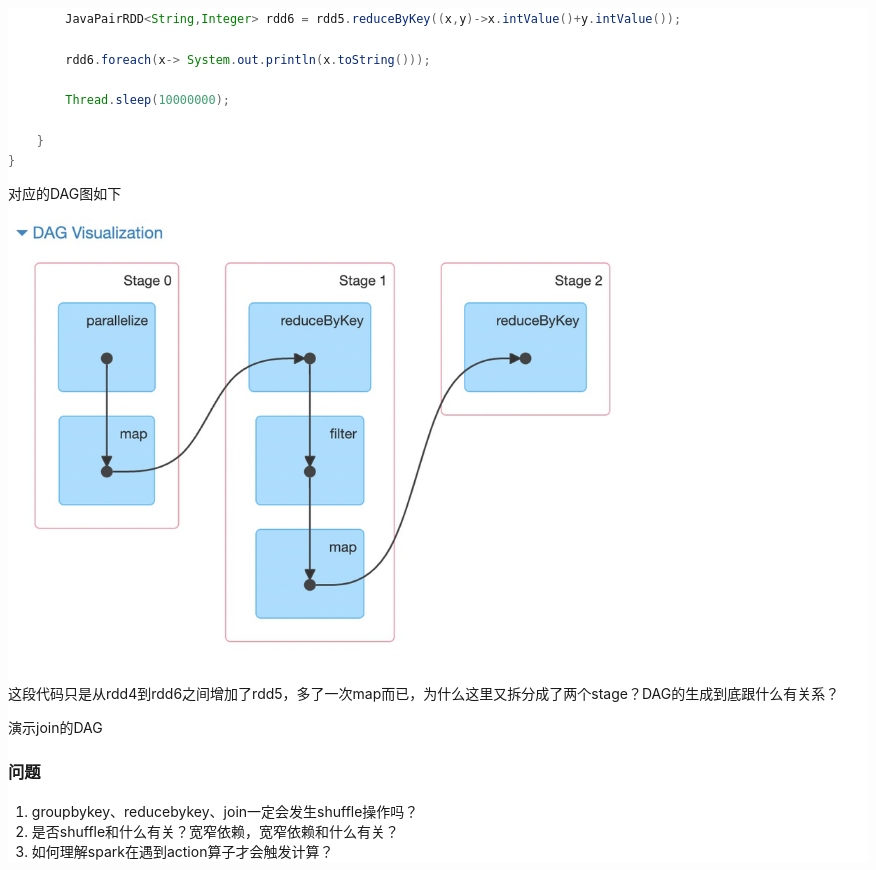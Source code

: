 ```java
        JavaPairRDD<String,Integer> rdd6 = rdd5.reduceByKey((x,y)->x.intValue()+y.intValue());

        rdd6.foreach(x-> System.out.println(x.toString()));

        Thread.sleep(10000000);

    }
}
```

对应的DAG图如下

<img src="图片/sparkDAG/reduce-filter-map-reduce.jpg" alt="reduce-filter" style="zoom:70%;" />

这段代码只是从rdd4到rdd6之间增加了rdd5，多了一次map而已，为什么这里又拆分成了两个stage？DAG的生成到底跟什么有关系？



演示join的DAG



### 问题

1. groupbykey、reducebykey、join一定会发生shuffle操作吗？
2. 是否shuffle和什么有关？宽窄依赖，宽窄依赖和什么有关？
3. 如何理解spark在遇到action算子才会触发计算？
